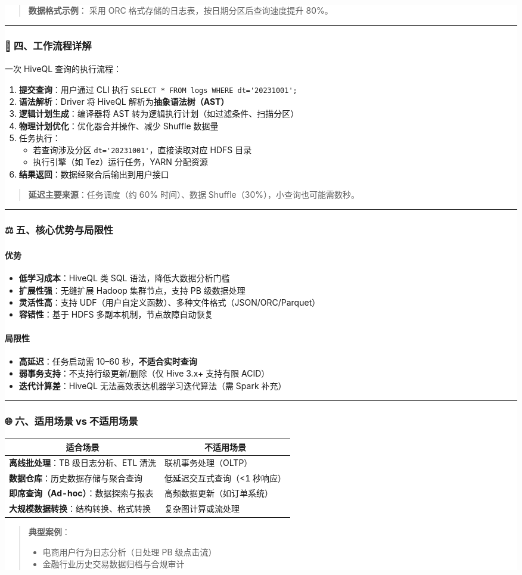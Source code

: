 > **数据格式示例**：
> 采用 ORC 格式存储的日志表，按日期分区后查询速度提升 80%。

------

### 🔄 **四、工作流程详解**

一次 HiveQL 查询的执行流程：

1. **提交查询**：用户通过 CLI 执行 `SELECT * FROM logs WHERE dt='20231001';`
2. **语法解析**：Driver 将 HiveQL 解析为**抽象语法树（AST）**
3. **逻辑计划生成**：编译器将 AST 转为逻辑执行计划（如过滤条件、扫描分区）
4. **物理计划优化**：优化器合并操作、减少 Shuffle 数据量
5. 任务执行：
   - 若查询涉及分区 `dt='20231001'`，直接读取对应 HDFS 目录
   - 执行引擎（如 Tez）运行任务，YARN 分配资源
6. **结果返回**：数据经聚合后输出到用户接口

> **延迟主要来源**：任务调度（约 60% 时间）、数据 Shuffle（30%），小查询也可能需数秒。

------

### ⚖️ **五、核心优势与局限性**

#### **优势**

- **低学习成本**：HiveQL 类 SQL 语法，降低大数据分析门槛
- **扩展性强**：无缝扩展 Hadoop 集群节点，支持 PB 级数据处理
- **灵活性高**：支持 UDF（用户自定义函数）、多种文件格式（JSON/ORC/Parquet）
- **容错性**：基于 HDFS 多副本机制，节点故障自动恢复

#### **局限性**

- **高延迟**：任务启动需 10–60 秒，**不适合实时查询**
- **弱事务支持**：不支持行级更新/删除（仅 Hive 3.x+ 支持有限 ACID）
- **迭代计算差**：HiveQL 无法高效表达机器学习迭代算法（需 Spark 补充）

------

### 🌐 **六、适用场景 vs 不适用场景**

| **适合场景**                            | **不适用场景**                |
| --------------------------------------- | ----------------------------- |
| **离线批处理**：TB 级日志分析、ETL 清洗 | 联机事务处理（OLTP）          |
| **数据仓库**：历史数据存储与聚合查询    | 低延迟交互式查询（<1 秒响应） |
| **即席查询（Ad-hoc）**：数据探索与报表  | 高频数据更新（如订单系统）    |
| **大规模数据转换**：结构转换、格式转换  | 复杂图计算或流处理            |

> **典型案例**：
>
> - 电商用户行为日志分析（日处理 PB 级点击流）
> - 金融行业历史交易数据归档与合规审计
